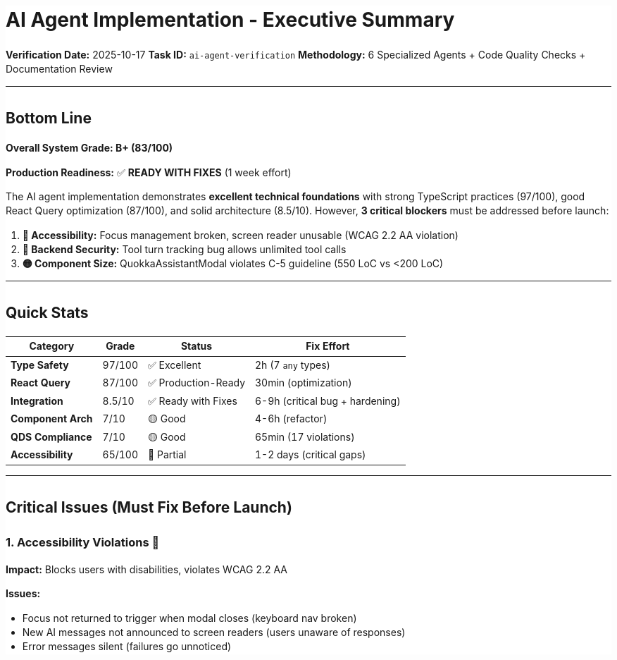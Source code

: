 # AI Agent Implementation - Executive Summary

**Verification Date:** 2025-10-17
**Task ID:** `ai-agent-verification`
**Methodology:** 6 Specialized Agents + Code Quality Checks + Documentation Review

---

## Bottom Line

**Overall System Grade: B+ (83/100)**

**Production Readiness:** ✅ **READY WITH FIXES** (1 week effort)

The AI agent implementation demonstrates **excellent technical foundations** with strong TypeScript practices (97/100), good React Query optimization (87/100), and solid architecture (8.5/10). However, **3 critical blockers** must be addressed before launch:

1. **🔴 Accessibility:** Focus management broken, screen reader unusable (WCAG 2.2 AA violation)
2. **🔴 Backend Security:** Tool turn tracking bug allows unlimited tool calls
3. **🟡 Component Size:** QuokkaAssistantModal violates C-5 guideline (550 LoC vs <200 LoC)

---

## Quick Stats

| Category | Grade | Status | Fix Effort |
|----------|-------|--------|------------|
| **Type Safety** | 97/100 | ✅ Excellent | 2h (7 `any` types) |
| **React Query** | 87/100 | ✅ Production-Ready | 30min (optimization) |
| **Integration** | 8.5/10 | ✅ Ready with Fixes | 6-9h (critical bug + hardening) |
| **Component Arch** | 7/10 | 🟡 Good | 4-6h (refactor) |
| **QDS Compliance** | 7/10 | 🟡 Good | 65min (17 violations) |
| **Accessibility** | 65/100 | 🔴 Partial | 1-2 days (critical gaps) |

---

## Critical Issues (Must Fix Before Launch)

### 1. Accessibility Violations 🔴

**Impact:** Blocks users with disabilities, violates WCAG 2.2 AA

**Issues:**
- Focus not returned to trigger when modal closes (keyboard nav broken)
- New AI messages not announced to screen readers (users unaware of responses)
- Error messages silent (failures go unnoticed)
